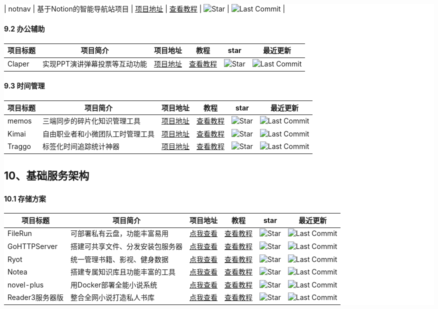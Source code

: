 | notnav   | 基于Notion的智能导航站项目       | [项目地址](https://github.com/TWO-ICE/notnav)   | [查看教程](https://zhuanlan.zhihu.com/p/18382795073) | ![Star](https://img.shields.io/github/stars/TWO-ICE/notnav?&label=) | ![Last Commit](https://img.shields.io/github/last-commit/TWO-ICE/notnav?label) |

#### 9.2 办公辅助

| 项目标题 | 项目简介                      | 项目地址                                       | 教程                                                 | star                                                         | 最近更新                                                     |
| -------- | ----------------------------- | ---------------------------------------------- | ---------------------------------------------------- | ------------------------------------------------------------ | ------------------------------------------------------------ |
| Claper   | 实现PPT演讲弹幕投票等互动功能 | [项目地址](https://github.com/claperco/claper) | [查看教程](https://zhuanlan.zhihu.com/p/31081591862) | ![Star](https://img.shields.io/github/stars/claperco/claper?&label=) | ![Last Commit](https://img.shields.io/github/last-commit/claperco/claper?label) |

#### 9.3 时间管理

| 项目标题 | 项目简介                         | 项目地址                                         | 教程                                                 | star                                                         | 最近更新                                                     |
| -------- | -------------------------------- | ------------------------------------------------ | ---------------------------------------------------- | ------------------------------------------------------------ | ------------------------------------------------------------ |
| memos    | 三端同步的碎片化知识管理工具     | [项目地址](https://github.com/usememos/memos)    | [查看教程](https://zhuanlan.zhihu.com/p/31404911847) | ![Star](https://img.shields.io/github/stars/usememos/memos?&label=) | ![Last Commit](https://img.shields.io/github/last-commit/usememos/memos?label) |
| Kimai    | 自由职业者和小微团队工时管理工具 | [项目地址](https://github.com/kevinpapst/kimai2) | [查看教程](https://zhuanlan.zhihu.com/p/31660214954) | ![Star](https://img.shields.io/github/stars/kevinpapst/kimai2?&label=) | ![Last Commit](https://img.shields.io/github/last-commit/kevinpapst/kimai2?label) |
| Traggo   | 标签化时间追踪统计神器           | [项目地址](https://github.com/traggo/server)     | [查看教程](https://zhuanlan.zhihu.com/p/30483352420) | ![Star](https://img.shields.io/github/stars/traggo/server?&label=) | ![Last Commit](https://img.shields.io/github/last-commit/traggo/server?label) |

## 10、基础服务架构

#### 10.1 存储方案

| 项目标题           | 项目简介                         | 项目地址                                                   | 教程                                                         | star                                                         | 最近更新                                                     |
| ------------------ | -------------------------------- | ---------------------------------------------------------- | ------------------------------------------------------------ | ------------------------------------------------------------ | ------------------------------------------------------------ |
| FileRun            | 可部署私有云盘，功能丰富易用     | [点我查看](https://github.com/filerun/docker)              | [查看教程](https://zhuanlan.zhihu.com/p/1895226679581982869) | ![Star](https://img.shields.io/github/stars/filerun/docker?&label=) | ![Last Commit](https://img.shields.io/github/last-commit/filerun/docker?label) |
| GoHTTPServer       | 搭建可共享文件、分发安装包服务器 | [点我查看](https://github.com/codeskyblue/gohttpserver)    | [查看教程](https://zhuanlan.zhihu.com/p/1894880251827438460) | ![Star](https://img.shields.io/github/stars/codeskyblue/gohttpserver?&label=) | ![Last Commit](https://img.shields.io/github/last-commit/codeskyblue/gohttpserver?label) |
| Ryot               | 统一管理书籍、影视、健身数据     | [点我查看](https://github.com/IgnisDa/ryot)                | [查看教程](https://zhuanlan.zhihu.com/p/1893099528288204130) | ![Star](https://img.shields.io/github/stars/IgnisDa/ryot?&label=) | ![Last Commit](https://img.shields.io/github/last-commit/IgnisDa/ryot?label) |
| Notea              | 搭建专属知识库且功能丰富的工具   | [点我查看](https://github.com/notea-org/notea)             | [查看教程](https://zhuanlan.zhihu.com/p/1893046246761035409) | ![Star](https://img.shields.io/github/stars/notea-org/notea?&label=) | ![Last Commit](https://img.shields.io/github/last-commit/notea-org/notea?label) |
| novel-plus         | 用Docker部署全能小说系统         | [点我查看](https://github.com/201206030/novel-plus)        | [查看教程](https://zhuanlan.zhihu.com/p/1893094743715598896) | ![Star](https://img.shields.io/github/stars/201206030/novel-plus?&label=) | ![Last Commit](https://img.shields.io/github/last-commit/201206030/novel-plus?label) |
| Reader3服务器版    | 整合全网小说打造私人书库         | [点我查看](https://github.com/hectorqin/reader)            | [查看教程](https://zhuanlan.zhihu.com/p/1893042332577814126) | ![Star](https://img.shields.io/github/stars/hectorqin/reader?&label=) | ![Last Commit](https://img.shields.io/github/last-commit/hectorqin/reader?label) |
